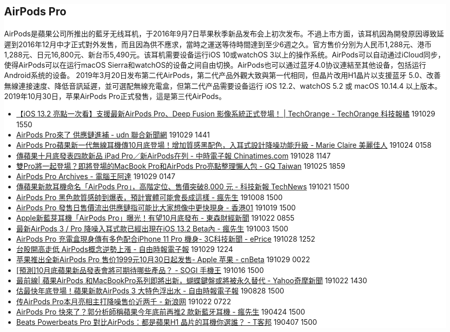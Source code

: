 ## AirPods Pro

AirPods是蘋果公司所推出的藍牙无线耳机，于2016年9月7日苹果秋季新品发布会上初次发布。不過上市方面，该耳机因為開發原因導致延遲到2016年12月中才正式對外发售，而且因為供不應求，當時之運送等待時間達到至少6週之久。官方售价分別为人民币1,288元、港币1,288元、日元16,800元、新台币5,490元。该耳机需要设备运行iOS 10或watchOS 3以上的操作系统。AirPods可以自动通过iCloud同步，使得AirPods可以在运行macOS Sierra和watchOS的设备之间自由切换。AirPods也可以通过蓝牙4.0协议連結至其他设备，包括运行Android系统的设备。
2019年3月20日发布第二代AirPods，第二代产品外觀大致與第一代相同，但晶片改用H1晶片以支援蓝牙 5.0、改善無線連接速度、降低音訊延遲，並可選配無線充電盒，但第二代产品需要设备运行 iOS 12.2、watchOS 5.2 或 macOS 10.14.4 以上版本。
2019年10月30日，苹果AirPods Pro正式發售，這是第三代AirPods。
- [【iOS 13.2 亮點一次看】支援最新AirPods Pro、Deep Fusion 影像系統正式登場！ | TechOrange - TechOrange 科技報橘](https://buzzorange.com/techorange/2019/10/29/deep-fusion/ "【iOS 13.2 亮點一次看】支援最新AirPods Pro、Deep Fusion 影像系統正式登場！ | TechOrange - TechOrange 科技報橘") 191029 1550
- [AirPods Pro來了 供應鏈進補 - udn 聯合新聞網](https://udn.com/news/story/7251/4132062 "AirPods Pro來了 供應鏈進補 - udn 聯合新聞網") 191029 1441
- [AirPods Pro蘋果新一代無線耳機傳10月底登場！增加質感黑配色，入耳式設計降噪功能升級 - Marie Claire 美麗佳人](https://www.marieclaire.com.tw/lifestyle/whats-hot/45722 "AirPods Pro蘋果新一代無線耳機傳10月底登場！增加質感黑配色，入耳式設計降噪功能升級 - Marie Claire 美麗佳人") 191024 0158
- [傳蘋果十月底發表四款新品 iPad Pro／新AirPods在列 - 中時電子報 Chinatimes.com](https://www.chinatimes.com/realtimenews/20191028001823-260412 "傳蘋果十月底發表四款新品 iPad Pro／新AirPods在列 - 中時電子報 Chinatimes.com") 191028 1147
- [雙Pro將一起登場？即將登場的MacBook Pro和AirPods Pro亮點整理懶人包 - GQ Taiwan](https://www.gq.com.tw/gadget/3c/content-41103.html "雙Pro將一起登場？即將登場的MacBook Pro和AirPods Pro亮點整理懶人包 - GQ Taiwan") 191025 1859
- [AirPods Pro Archives - 電腦王阿達](https://www.kocpc.com.tw/archives/tag/airpods-pro "AirPods Pro Archives - 電腦王阿達") 191029 0147
- [傳蘋果新款耳機命名「AirPods Pro」，高階定位、售價突破8,000 元 - 科技新報 TechNews](https://technews.tw/2019/10/21/apple-rumored-to-launch-new-airpods-pro-headphones-at-end-of-october/ "傳蘋果新款耳機命名「AirPods Pro」，高階定位、售價突破8,000 元 - 科技新報 TechNews") 191021 1500
- [AirPods Pro 黑色款質感帥到爆表，預計實體可能會長成這樣 - 瘋先生](https://mrmad.com.tw/2019-new-apple-airpods-3-concept "AirPods Pro 黑色款質感帥到爆表，預計實體可能會長成這樣 - 瘋先生") 191008 1500
- [AirPods Pro 發售日售價流出供應鏈指可能比大家想像中更快現身 - 香港01](https://www.hk01.com/%E6%95%B8%E7%A2%BC%E7%94%9F%E6%B4%BB/387958/airpods-pro-%E7%99%BC%E5%94%AE%E6%97%A5%E5%94%AE%E5%83%B9%E6%B5%81%E5%87%BA-%E4%BE%9B%E6%87%89%E9%8F%88%E6%8C%87%E5%8F%AF%E8%83%BD%E6%AF%94%E5%A4%A7%E5%AE%B6%E6%83%B3%E5%83%8F%E4%B8%AD%E6%9B%B4%E5%BF%AB%E7%8F%BE%E8%BA%AB "AirPods Pro 發售日售價流出供應鏈指可能比大家想像中更快現身 - 香港01") 191019 1500
- [Apple新藍芽耳機「AirPods Pro」曝光！有望10月底發布 - 東森財經新聞](https://fnc.ebc.net.tw/FncNews/tech/103455 "Apple新藍芽耳機「AirPods Pro」曝光！有望10月底發布 - 東森財經新聞") 191022 0855
- [最新AirPods 3 / Pro 降噪入耳式款已經出現在iOS 13.2 Beta內 - 瘋先生](https://mrmad.com.tw/new-airpods3-noise-cancelling-found-in-ios-13-2-beta "最新AirPods 3 / Pro 降噪入耳式款已經出現在iOS 13.2 Beta內 - 瘋先生") 191003 1500
- [AirPods Pro 充電盒現身傳有多色配合iPhone 11 Pro 機身- 3C科技新聞 - ePrice](https://www.eprice.com.tw/tech/talk/1183/5428234/1/ "AirPods Pro 充電盒現身傳有多色配合iPhone 11 Pro 機身- 3C科技新聞 - ePrice") 191028 1252
- [台股開高走低 AirPods概念逆勢上漲 - 自由時報電子報](https://ec.ltn.com.tw/article/breakingnews/2960612 "台股開高走低 AirPods概念逆勢上漲 - 自由時報電子報") 191029 1224
- [苹果推出全新AirPods Pro 售价1999元10月30日起发售- Apple 苹果 - cnBeta](http://www.cnbeta.com/articles/tech/904331.htm "苹果推出全新AirPods Pro 售价1999元10月30日起发售- Apple 苹果 - cnBeta") 191029 0022
- [[預測]10月底蘋果新品發表會將可期待哪些產品？ - SOGI 手機王](https://www.sogi.com.tw/articles/apple_event/6253739 "[預測]10月底蘋果新品發表會將可期待哪些產品？ - SOGI 手機王") 191016 1500
- [最前線| 蘋果AirPods 和MacBookPro系列即將出新，蝴蝶鍵盤或將被永久替代 - Yahoo奇摩新聞](https://tw.news.yahoo.com/%E6%9C%80%E5%89%8D%E7%B7%9A-%E8%98%8B%E6%9E%9C-air-pods-%E5%92%8C-mac-book-pro%E7%B3%BB%E5%88%97%E5%8D%B3%E5%B0%87%E5%87%BA%E6%96%B0%E8%9D%B4%E8%9D%B6%E9%8D%B5%E7%9B%A4%E6%88%96%E5%B0%87%E8%A2%AB%E6%B0%B8%E4%B9%85%E6%9B%BF%E4%BB%A3-063018198.html "最前線| 蘋果AirPods 和MacBookPro系列即將出新，蝴蝶鍵盤或將被永久替代 - Yahoo奇摩新聞") 191022 1430
- [估最快年底登場！蘋果新款AirPods 3 大特色浮出水 - 自由時報電子報](https://3c.ltn.com.tw/m/news/37800 "估最快年底登場！蘋果新款AirPods 3 大特色浮出水 - 自由時報電子報") 190828 1500
- [传AirPods Pro本月亮相主打降噪售价近两千 - 新浪网](https://tech.sina.com.cn/mobile/n/n/2019-10-22/doc-iicezuev3702257.shtml "传AirPods Pro本月亮相主打降噪售价近两千 - 新浪网") 191022 0722
- [AirPods Pro 快來了？郭分析師稱蘋果今年底前再推2 款新藍牙耳機 - 瘋先生](https://mrmad.com.tw/guo-minghao-predicts-new-airpods-in-2019 "AirPods Pro 快來了？郭分析師稱蘋果今年底前再推2 款新藍牙耳機 - 瘋先生") 190424 1500
- [Beats Powerbeats Pro 對比AirPods：都是蘋果H1 晶片的耳機你選誰？ - T客邦](https://www.techbang.com/posts/69204-beats-powerbeats-pro-vs-airpods-its-all-apple-h1-chip-headphones-who-do-you-choose "Beats Powerbeats Pro 對比AirPods：都是蘋果H1 晶片的耳機你選誰？ - T客邦") 190407 1500
